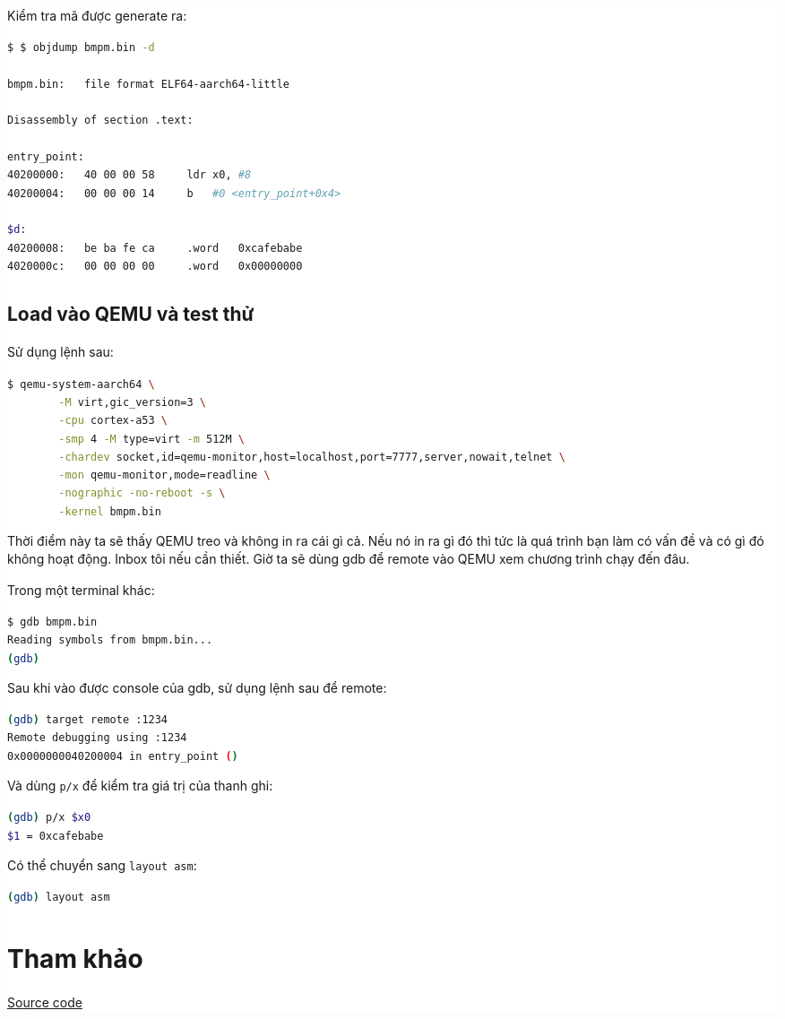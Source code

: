 Kiểm tra mã được generate ra:

```bash
$ $ objdump bmpm.bin -d

bmpm.bin:	file format ELF64-aarch64-little

Disassembly of section .text:

entry_point:
40200000:	40 00 00 58 	ldr	x0, #8
40200004:	00 00 00 14 	b	#0 <entry_point+0x4>

$d:
40200008:	be ba fe ca 	.word	0xcafebabe
4020000c:	00 00 00 00 	.word	0x00000000
```

## Load vào QEMU và test thử

Sử dụng lệnh sau:

```bash
$ qemu-system-aarch64 \
    	-M virt,gic_version=3 \
    	-cpu cortex-a53 \
    	-smp 4 -M type=virt -m 512M \
    	-chardev socket,id=qemu-monitor,host=localhost,port=7777,server,nowait,telnet \
    	-mon qemu-monitor,mode=readline \
    	-nographic -no-reboot -s \
    	-kernel bmpm.bin 
```

Thời điểm này ta sẽ thấy QEMU treo và không in ra cái gì cả. Nếu nó in ra gì đó thì tức là
quá trình bạn làm có vấn đề và có gì đó không hoạt động. Inbox tôi nếu cần thiết. Giờ ta
sẽ dùng gdb để remote vào QEMU xem chương trình chạy đến đâu.

Trong một terminal khác:

```bash
$ gdb bmpm.bin
Reading symbols from bmpm.bin...
(gdb)
```

Sau khi vào được console của gdb, sử dụng lệnh sau để remote:

```bash
(gdb) target remote :1234
Remote debugging using :1234
0x0000000040200004 in entry_point ()
```

Và dùng `p/x` để kiểm tra giá trị của thanh ghi:

```bash
(gdb) p/x $x0
$1 = 0xcafebabe
```

Có thể chuyển sang `layout asm`:

```bash
(gdb) layout asm
```

# Tham khảo

[Source code](https://github.com/yakiro-nvg/bmpm_source/tree/part.2)